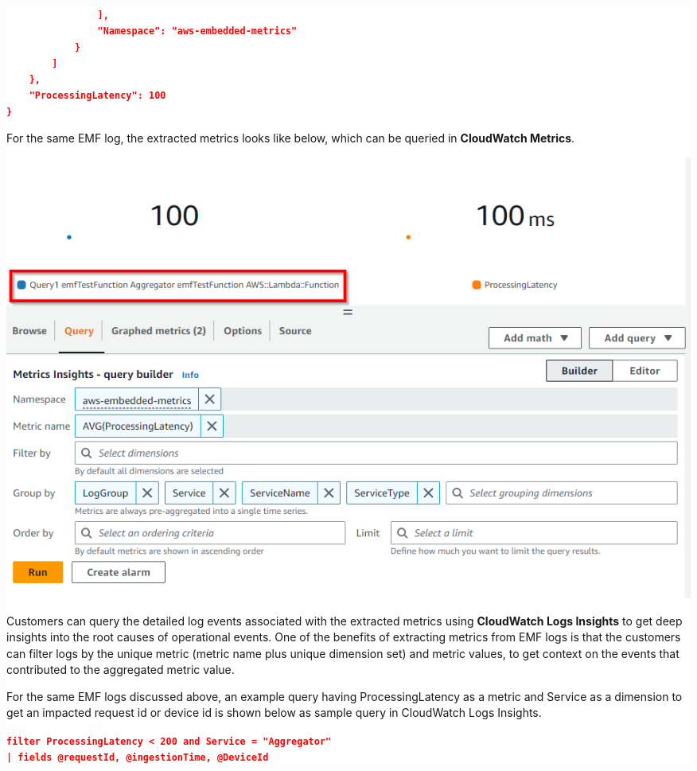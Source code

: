 ```json
                ],
                "Namespace": "aws-embedded-metrics"
            }
        ]
    },
    "ProcessingLatency": 100
}
```

For the same EMF log, the extracted metrics looks like below, which can be queried in **CloudWatch Metrics**.

![CloudWatch EMF Metrics](../../images/emf_extracted_metrics.png)

Customers can query the detailed log events associated with the extracted metrics using **CloudWatch Logs Insights** to get deep insights into the root causes of operational events. One of the benefits of extracting metrics from EMF logs is that the customers can filter logs by the unique metric (metric name plus unique dimension set) and metric values, to get context on the events that contributed to the aggregated metric value.

For the same EMF logs discussed above, an example query having ProcessingLatency as a metric and Service as a dimension to get an impacted request id or device id is shown below as sample query in CloudWatch Logs Insights.

```json
filter ProcessingLatency < 200 and Service = "Aggregator"
| fields @requestId, @ingestionTime, @DeviceId
```
